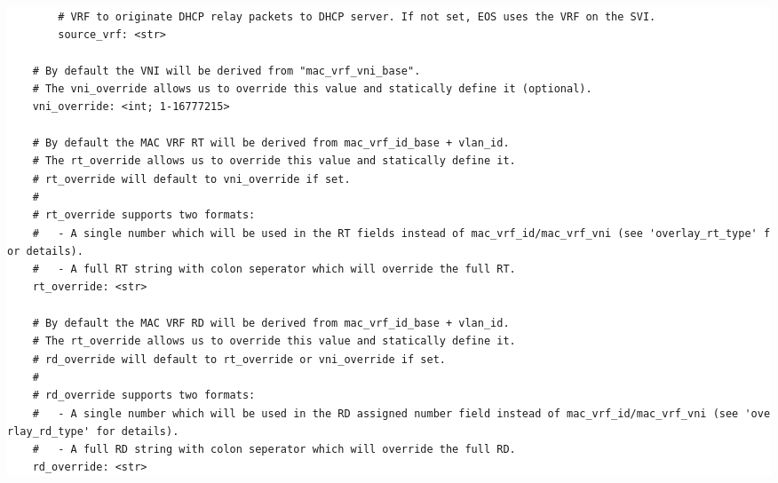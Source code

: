             # VRF to originate DHCP relay packets to DHCP server. If not set, EOS uses the VRF on the SVI.
            source_vrf: <str>

        # By default the VNI will be derived from "mac_vrf_vni_base".
        # The vni_override allows us to override this value and statically define it (optional).
        vni_override: <int; 1-16777215>

        # By default the MAC VRF RT will be derived from mac_vrf_id_base + vlan_id.
        # The rt_override allows us to override this value and statically define it.
        # rt_override will default to vni_override if set.
        #
        # rt_override supports two formats:
        #   - A single number which will be used in the RT fields instead of mac_vrf_id/mac_vrf_vni (see 'overlay_rt_type' for details).
        #   - A full RT string with colon seperator which will override the full RT.
        rt_override: <str>

        # By default the MAC VRF RD will be derived from mac_vrf_id_base + vlan_id.
        # The rt_override allows us to override this value and statically define it.
        # rd_override will default to rt_override or vni_override if set.
        #
        # rd_override supports two formats:
        #   - A single number which will be used in the RD assigned number field instead of mac_vrf_id/mac_vrf_vni (see 'overlay_rd_type' for details).
        #   - A full RD string with colon seperator which will override the full RD.
        rd_override: <str>
